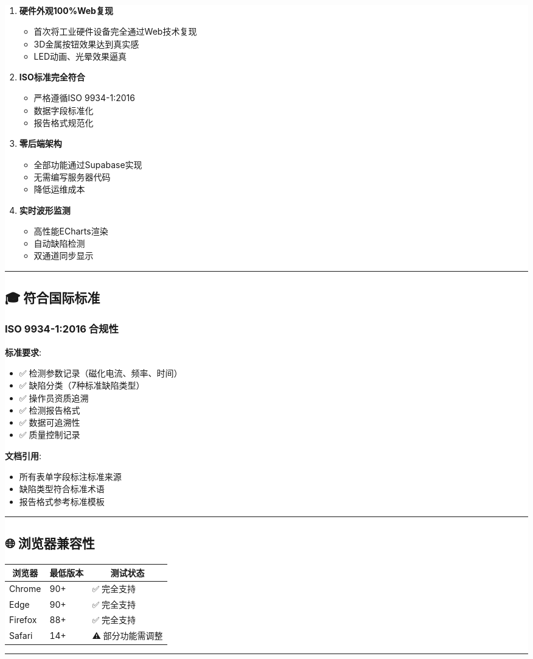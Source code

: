1. **硬件外观100%Web复现**
   - 首次将工业硬件设备完全通过Web技术复现
   - 3D金属按钮效果达到真实感
   - LED动画、光晕效果逼真

2. **ISO标准完全符合**
   - 严格遵循ISO 9934-1:2016
   - 数据字段标准化
   - 报告格式规范化

3. **零后端架构**
   - 全部功能通过Supabase实现
   - 无需编写服务器代码
   - 降低运维成本

4. **实时波形监测**
   - 高性能ECharts渲染
   - 自动缺陷检测
   - 双通道同步显示

---

## 🎓 符合国际标准

### ISO 9934-1:2016 合规性

**标准要求**:
- ✅ 检测参数记录（磁化电流、频率、时间）
- ✅ 缺陷分类（7种标准缺陷类型）
- ✅ 操作员资质追溯
- ✅ 检测报告格式
- ✅ 数据可追溯性
- ✅ 质量控制记录

**文档引用**:
- 所有表单字段标注标准来源
- 缺陷类型符合标准术语
- 报告格式参考标准模板

---

## 🌐 浏览器兼容性

| 浏览器 | 最低版本 | 测试状态 |
|--------|----------|----------|
| Chrome | 90+ | ✅ 完全支持 |
| Edge | 90+ | ✅ 完全支持 |
| Firefox | 88+ | ✅ 完全支持 |
| Safari | 14+ | ⚠️ 部分功能需调整 |

---